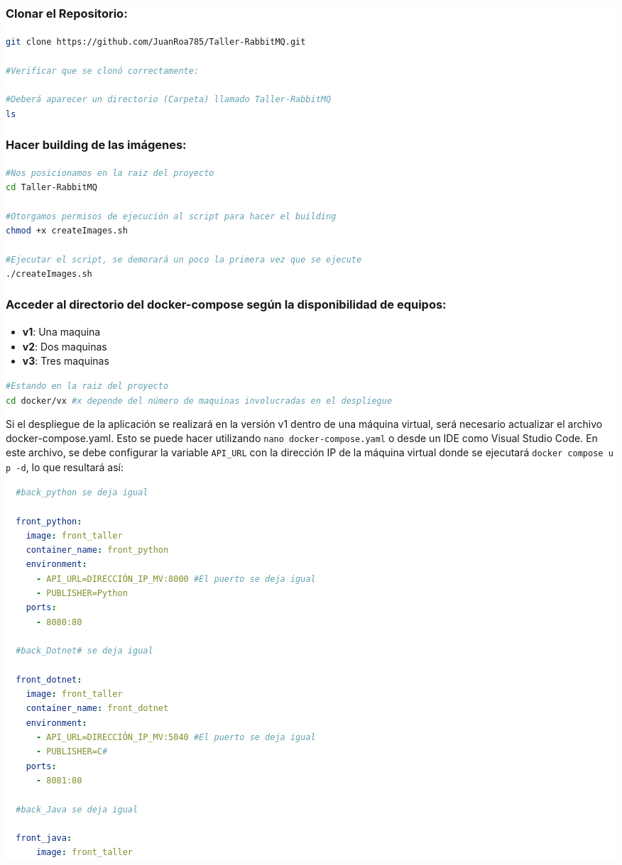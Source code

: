 ### Clonar el Repositorio:
```bash
git clone https://github.com/JuanRoa785/Taller-RabbitMQ.git

#Verificar que se clonó correctamente:

#Deberá aparecer un directorio (Carpeta) llamado Taller-RabbitMQ
ls 
```

### Hacer building de las imágenes:
```bash
#Nos posicionamos en la raiz del proyecto
cd Taller-RabbitMQ 

#Otorgamos permisos de ejecución al script para hacer el building
chmod +x createImages.sh

#Ejecutar el script, se demorará un poco la primera vez que se ejecute
./createImages.sh
```

### Acceder al directorio del docker-compose según la disponibilidad de equipos:
- **v1**: Una maquina
- **v2**: Dos maquinas
- **v3**: Tres maquinas

```bash
#Estando en la raiz del proyecto
cd docker/vx #x depende del número de maquinas involucradas en el despliegue
```

Si el despliegue de la aplicación se realizará en la versión v1 dentro de una máquina virtual, será necesario actualizar el archivo docker-compose.yaml. Esto se puede hacer utilizando `nano docker-compose.yaml` o desde un IDE como Visual Studio Code. En este archivo, se debe configurar la variable `API_URL` con la dirección IP de la máquina virtual donde se ejecutará `docker compose up -d`, lo que resultará así:
```yaml
  #back_python se deja igual

  front_python:
    image: front_taller
    container_name: front_python
    environment:
      - API_URL=DIRECCIÓN_IP_MV:8000 #El puerto se deja igual
      - PUBLISHER=Python
    ports:
      - 8080:80

  #back_Dotnet# se deja igual

  front_dotnet:
    image: front_taller
    container_name: front_dotnet
    environment:
      - API_URL=DIRECCIÓN_IP_MV:5040 #El puerto se deja igual
      - PUBLISHER=C#
    ports:
      - 8081:80

  #back_Java se deja igual

  front_java:
      image: front_taller
```